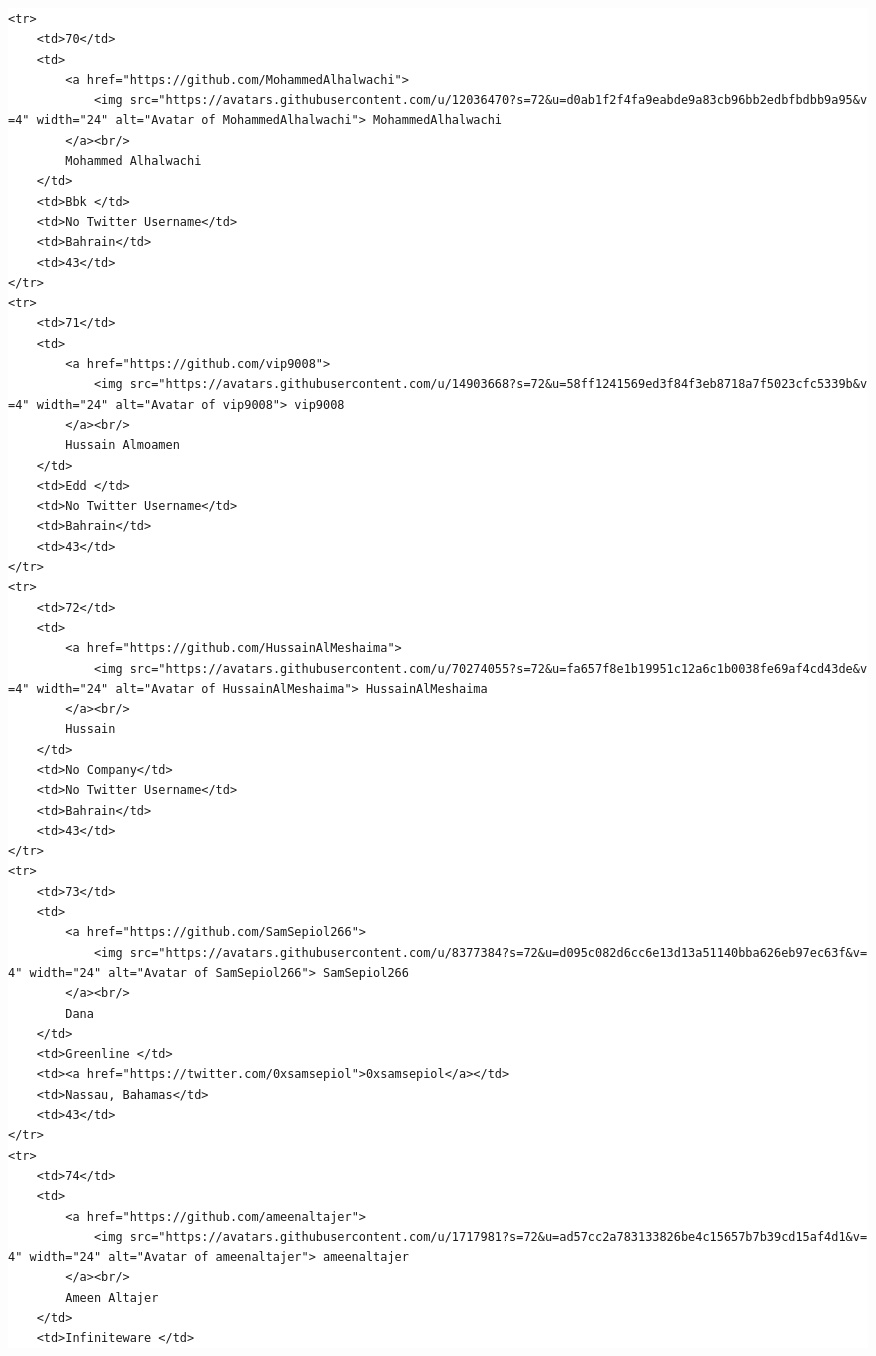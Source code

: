 	<tr>
		<td>70</td>
		<td>
			<a href="https://github.com/MohammedAlhalwachi">
				<img src="https://avatars.githubusercontent.com/u/12036470?s=72&u=d0ab1f2f4fa9eabde9a83cb96bb2edbfbdbb9a95&v=4" width="24" alt="Avatar of MohammedAlhalwachi"> MohammedAlhalwachi
			</a><br/>
			Mohammed Alhalwachi
		</td>
		<td>Bbk </td>
		<td>No Twitter Username</td>
		<td>Bahrain</td>
		<td>43</td>
	</tr>
	<tr>
		<td>71</td>
		<td>
			<a href="https://github.com/vip9008">
				<img src="https://avatars.githubusercontent.com/u/14903668?s=72&u=58ff1241569ed3f84f3eb8718a7f5023cfc5339b&v=4" width="24" alt="Avatar of vip9008"> vip9008
			</a><br/>
			Hussain Almoamen
		</td>
		<td>Edd </td>
		<td>No Twitter Username</td>
		<td>Bahrain</td>
		<td>43</td>
	</tr>
	<tr>
		<td>72</td>
		<td>
			<a href="https://github.com/HussainAlMeshaima">
				<img src="https://avatars.githubusercontent.com/u/70274055?s=72&u=fa657f8e1b19951c12a6c1b0038fe69af4cd43de&v=4" width="24" alt="Avatar of HussainAlMeshaima"> HussainAlMeshaima
			</a><br/>
			Hussain
		</td>
		<td>No Company</td>
		<td>No Twitter Username</td>
		<td>Bahrain</td>
		<td>43</td>
	</tr>
	<tr>
		<td>73</td>
		<td>
			<a href="https://github.com/SamSepiol266">
				<img src="https://avatars.githubusercontent.com/u/8377384?s=72&u=d095c082d6cc6e13d13a51140bba626eb97ec63f&v=4" width="24" alt="Avatar of SamSepiol266"> SamSepiol266
			</a><br/>
			Dana
		</td>
		<td>Greenline </td>
		<td><a href="https://twitter.com/0xsamsepiol">0xsamsepiol</a></td>
		<td>Nassau, Bahamas</td>
		<td>43</td>
	</tr>
	<tr>
		<td>74</td>
		<td>
			<a href="https://github.com/ameenaltajer">
				<img src="https://avatars.githubusercontent.com/u/1717981?s=72&u=ad57cc2a783133826be4c15657b7b39cd15af4d1&v=4" width="24" alt="Avatar of ameenaltajer"> ameenaltajer
			</a><br/>
			Ameen Altajer
		</td>
		<td>Infiniteware </td>